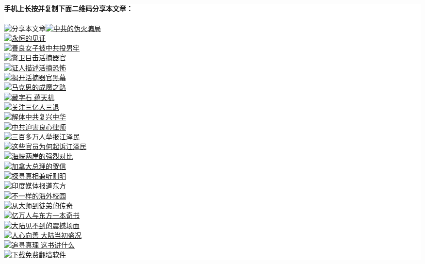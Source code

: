 <strong>手机上长按并复制下面二维码分享本文章：</strong><br><br><img src="https://quickchart.io/qr?size=256&text=https://github.com/1992513/djy/blob/master/gb/25/9/15/n14594812.md%231" title="分享本文章"></td><td VALIGN=TOP><a href="https://github.com/1992513/djy/blob/master/gb/16/1/21/n4622075.md?dfh#1" target="_blank"><img src="https://raw.githubusercontent.com/1992513/djy/master/gb/300/wei-f1.jpg" title="中共的伪火骗局"  alt="中共的伪火骗局"></a><br><a href="https://github.com/1992513/www/blob/master/README.md?dfh#9" target="_blank"><img src="https://raw.githubusercontent.com/1992513/djy/master/gb/300/yong-h.jpg" title="永恒的见证"  alt="永恒的见证"></a><br><a href="https://github.com/1992513/djy/blob/master/gb/13/9/29/n3974789.md?dfh#1" target="_blank"><img src="https://raw.githubusercontent.com/1992513/djy/master/gb/300/shang-lnz.jpg" title="善良女子被中共投男牢"  alt="善良女子被中共投男牢"></a><br><a href="https://github.com/1992513/djy/blob/master/gb/16/3/16/n4663449.md?dfh#1" target="_blank"><img src="https://raw.githubusercontent.com/1992513/djy/master/gb/300/huo-z3.jpg" title="警卫目击活摘器官"  alt="警卫目击活摘器官"></a><br><a href="https://github.com/1992513/djy/blob/master/gb/16/8/7/n8177641.md?dfh#1" target="_blank"><img src="https://raw.githubusercontent.com/1992513/djy/master/gb/300/huo-z4.jpg" title="证人描述活摘恐怖"  alt="证人描述活摘恐怖"></a><br><a href="https://github.com/1992513/djy/blob/master/gb/10/4/19/n2881569.md?dfh#1" target="_blank"><img src="https://raw.githubusercontent.com/1992513/djy/master/gb/300/huo-z1.jpg" title="揭开活摘器官黑幕"  alt="揭开活摘器官黑幕"></a><br><a href="https://github.com/1992513/djy/blob/master/gb/10/11/7/n3077476.md?dfh#1" target="_blank"><img src="https://raw.githubusercontent.com/1992513/djy/master/gb/300/ma-ks.jpg" title="马克思的成魔之路"  alt="马克思的成魔之路"></a><br><a href="https://github.com/1992513/djy/blob/master/gb/14/6/9/n4173977.md?dfh#1" target="_blank"><img src="https://raw.githubusercontent.com/1992513/djy/master/gb/300/chang-zs.jpg" title="藏字石 蕴天机"  alt="藏字石 蕴天机"></a><br><a href="https://github.com/1992513/djy/blob/master/gb/18/5/10/n10381511.md?dfh#1" target="_blank"><img src="https://raw.githubusercontent.com/1992513/djy/master/gb/300/st1.jpg" title="关注三亿人三退"  alt="关注三亿人三退"></a><br><a href="https://github.com/1992513/djy/blob/master/gb/18/3/21/n10237682.md?dfh#1" target="_blank"><img src="https://raw.githubusercontent.com/1992513/djy/master/gb/300/jie-t.jpg" title="解体中共复兴中华"  alt="解体中共复兴中华"></a><br><a href="https://github.com/1992513/djy/blob/master/gb/9/2/9/n2422991.md?dfh#1" target="_blank"><img src="https://raw.githubusercontent.com/1992513/djy/master/gb/300/gao-zs.jpg" title="中共迫害良心律师"  alt="中共迫害良心律师"></a><br><a href="https://github.com/1992513/djy/blob/master/gb/18/12/9/n10900044.md?dfh#1" target="_blank"><img src="https://raw.githubusercontent.com/1992513/djy/master/gb/300/sj1.jpg" title="三百多万人举报江泽民"  alt="三百多万人举报江泽民"></a><br><a href="https://github.com/1992513/djy/blob/master/gb/18/8/28/n10672014.md?dfh#1" target="_blank"><img src="https://raw.githubusercontent.com/1992513/djy/master/gb/300/sj2.jpg" title="这些官员为何起诉江泽民"  alt="这些官员为何起诉江泽民"></a><br><a href="https://github.com/1992513/djy/blob/master/gb/8/12/18/n2367165.md?dfh#1" target="_blank"><img src="https://raw.githubusercontent.com/1992513/djy/master/gb/300/liangan.jpg" title="海峡两岸的强烈对比"  alt="海峡两岸的强烈对比"></a><br><a href="https://github.com/1992513/djy/blob/master/gb/15/12/10/n4593139.md?dfh#1" target="_blank"><img src="https://raw.githubusercontent.com/1992513/djy/master/gb/300/jia-ndzl.jpg" title="加拿大总理的贺信"  alt="加拿大总理的贺信"></a><br><a href="https://github.com/1992513/djy/blob/master/gb/11/6/17/n3289382.md?dfh#1" target="_blank"><img src="https://raw.githubusercontent.com/1992513/djy/master/gb/300/xiao-wd.jpg" title="探寻真相兼听则明"  alt="探寻真相兼听则明"></a><br><a href="https://github.com/1992513/djy/blob/master/gb/18/10/27/n10812623.md?dfh#1" target="_blank"><img src="https://raw.githubusercontent.com/1992513/djy/master/gb/300/yindu.jpg" title="印度媒体报道东方"  alt="印度媒体报道东方"></a><br><a href="https://github.com/1992513/djy/blob/master/gb/18/6/9/n10469652.md?dfh#1" target="_blank"><img src="https://raw.githubusercontent.com/1992513/djy/master/gb/300/xie-j.jpg" title="不一样的海外校园"  alt="不一样的海外校园"></a><br><a href="https://github.com/1992513/djy/blob/master/gb/7/4/5/n1669415.md?dfh#1" target="_blank"><img src="https://raw.githubusercontent.com/1992513/djy/master/gb/300/li-up.jpg" title="从大师到徒弟的传奇"  alt="从大师到徒弟的传奇"></a><br><a href="https://github.com/1992513/djy/blob/master/gb/17/5/26/n9191512.md?dfh#1" target="_blank"><img src="https://raw.githubusercontent.com/1992513/djy/master/gb/300/zfl2.jpg" title="亿万人与东方一本奇书"  alt="亿万人与东方一本奇书"></a><br><a href="https://github.com/1992513/djy/blob/master/gb/13/11/27/n4020290.md?dfh#1" target="_blank"><img src="https://raw.githubusercontent.com/1992513/djy/master/gb/300/zhen-h.jpg" title="大陆见不到的震撼场面"  alt="大陆见不到的震撼场面"></a><br><a href="https://github.com/1992513/djy/blob/master/gb/15/7/17/n4482910.md?dfh#1" target="_blank"><img src="https://raw.githubusercontent.com/1992513/djy/master/gb/300/dalu-sk.jpg" title="人心向善 大陆当初盛况"  alt="人心向善 大陆当初盛况"></a><br><a href="https://github.com/1992513/djy/blob/master/gb/19/1/5/n10955468.md?dfh#1" target="_blank"><img src="https://raw.githubusercontent.com/1992513/djy/master/gb/300/zfl1.jpg" title="追寻真理 这书讲什么"  alt="追寻真理 这书讲什么"></a><br><a href="https://github.com/1992513/www/blob/master/README.md?dfh#1" target="_blank"><img src="https://raw.githubusercontent.com/1992513/djy/master/gb/300/fq1.jpg" title="下载免费翻墙软件"  alt="下载免费翻墙软件"></a><br></td></tr></table>
